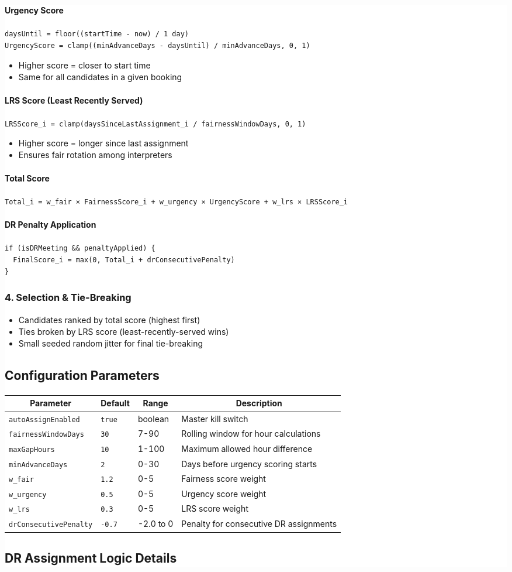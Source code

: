 #### Urgency Score
```
daysUntil = floor((startTime - now) / 1 day)
UrgencyScore = clamp((minAdvanceDays - daysUntil) / minAdvanceDays, 0, 1)
```
- Higher score = closer to start time
- Same for all candidates in a given booking

#### LRS Score (Least Recently Served)
```
LRSScore_i = clamp(daysSinceLastAssignment_i / fairnessWindowDays, 0, 1)
```
- Higher score = longer since last assignment
- Ensures fair rotation among interpreters

#### Total Score
```
Total_i = w_fair × FairnessScore_i + w_urgency × UrgencyScore + w_lrs × LRSScore_i
```

#### DR Penalty Application
```
if (isDRMeeting && penaltyApplied) {
  FinalScore_i = max(0, Total_i + drConsecutivePenalty)
}
```

### 4. Selection & Tie-Breaking
- Candidates ranked by total score (highest first)
- Ties broken by LRS score (least-recently-served wins)
- Small seeded random jitter for final tie-breaking

## Configuration Parameters

| Parameter | Default | Range | Description |
|-----------|---------|-------|-------------|
| `autoAssignEnabled` | `true` | boolean | Master kill switch |
| `fairnessWindowDays` | `30` | 7-90 | Rolling window for hour calculations |
| `maxGapHours` | `10` | 1-100 | Maximum allowed hour difference |
| `minAdvanceDays` | `2` | 0-30 | Days before urgency scoring starts |
| `w_fair` | `1.2` | 0-5 | Fairness score weight |
| `w_urgency` | `0.5` | 0-5 | Urgency score weight |
| `w_lrs` | `0.3` | 0-5 | LRS score weight |
| `drConsecutivePenalty` | `-0.7` | -2.0 to 0 | Penalty for consecutive DR assignments |

## DR Assignment Logic Details
